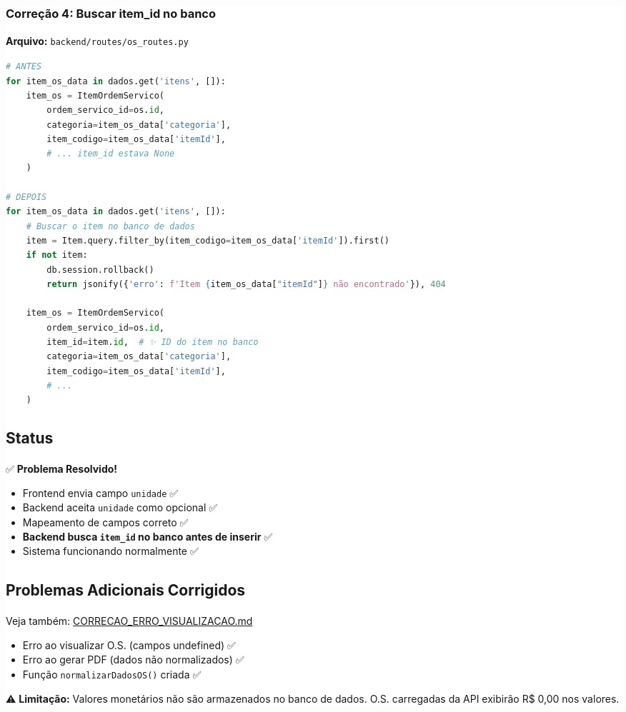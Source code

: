 ### Correção 4: Buscar item_id no banco

**Arquivo:** `backend/routes/os_routes.py`

```python
# ANTES
for item_os_data in dados.get('itens', []):
    item_os = ItemOrdemServico(
        ordem_servico_id=os.id,
        categoria=item_os_data['categoria'],
        item_codigo=item_os_data['itemId'],
        # ... item_id estava None
    )

# DEPOIS
for item_os_data in dados.get('itens', []):
    # Buscar o item no banco de dados
    item = Item.query.filter_by(item_codigo=item_os_data['itemId']).first()
    if not item:
        db.session.rollback()
        return jsonify({'erro': f'Item {item_os_data["itemId"]} não encontrado'}), 404
    
    item_os = ItemOrdemServico(
        ordem_servico_id=os.id,
        item_id=item.id,  # ✨ ID do item no banco
        categoria=item_os_data['categoria'],
        item_codigo=item_os_data['itemId'],
        # ...
    )
```

## Status

✅ **Problema Resolvido!**

- Frontend envia campo `unidade` ✅
- Backend aceita `unidade` como opcional ✅
- Mapeamento de campos correto ✅
- **Backend busca `item_id` no banco antes de inserir** ✅
- Sistema funcionando normalmente ✅

## Problemas Adicionais Corrigidos

Veja também: [CORRECAO_ERRO_VISUALIZACAO.md](CORRECAO_ERRO_VISUALIZACAO.md)

- Erro ao visualizar O.S. (campos undefined) ✅
- Erro ao gerar PDF (dados não normalizados) ✅
- Função `normalizarDadosOS()` criada ✅

⚠️ **Limitação:** Valores monetários não são armazenados no banco de dados. O.S. carregadas da API exibirão R$ 0,00 nos valores.
